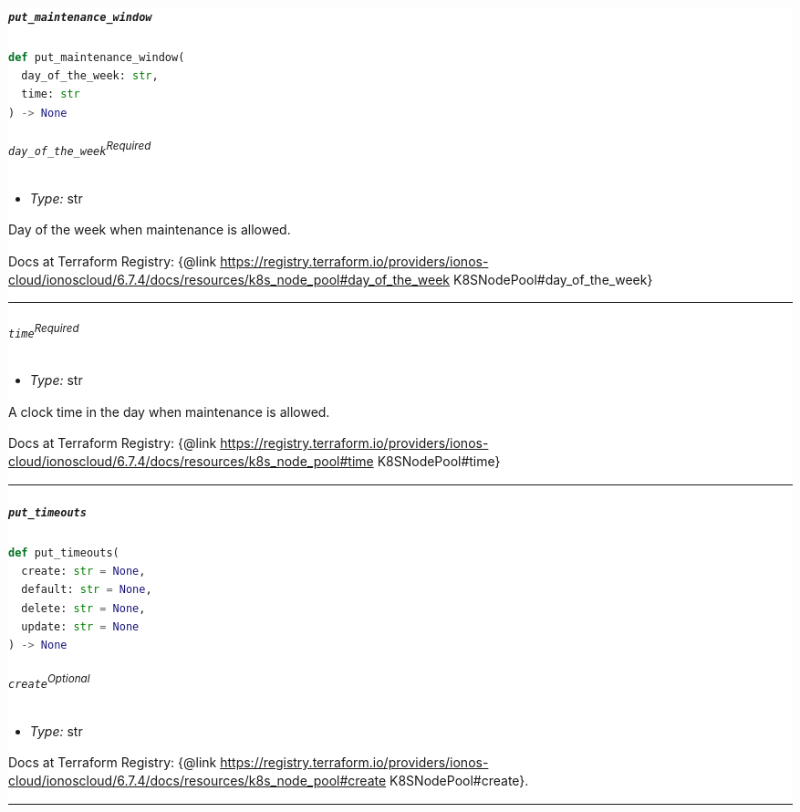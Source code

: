 ##### `put_maintenance_window` <a name="put_maintenance_window" id="@cdktf/provider-ionoscloud.k8SNodePool.K8SNodePool.putMaintenanceWindow"></a>

```python
def put_maintenance_window(
  day_of_the_week: str,
  time: str
) -> None
```

###### `day_of_the_week`<sup>Required</sup> <a name="day_of_the_week" id="@cdktf/provider-ionoscloud.k8SNodePool.K8SNodePool.putMaintenanceWindow.parameter.dayOfTheWeek"></a>

- *Type:* str

Day of the week when maintenance is allowed.

Docs at Terraform Registry: {@link https://registry.terraform.io/providers/ionos-cloud/ionoscloud/6.7.4/docs/resources/k8s_node_pool#day_of_the_week K8SNodePool#day_of_the_week}

---

###### `time`<sup>Required</sup> <a name="time" id="@cdktf/provider-ionoscloud.k8SNodePool.K8SNodePool.putMaintenanceWindow.parameter.time"></a>

- *Type:* str

A clock time in the day when maintenance is allowed.

Docs at Terraform Registry: {@link https://registry.terraform.io/providers/ionos-cloud/ionoscloud/6.7.4/docs/resources/k8s_node_pool#time K8SNodePool#time}

---

##### `put_timeouts` <a name="put_timeouts" id="@cdktf/provider-ionoscloud.k8SNodePool.K8SNodePool.putTimeouts"></a>

```python
def put_timeouts(
  create: str = None,
  default: str = None,
  delete: str = None,
  update: str = None
) -> None
```

###### `create`<sup>Optional</sup> <a name="create" id="@cdktf/provider-ionoscloud.k8SNodePool.K8SNodePool.putTimeouts.parameter.create"></a>

- *Type:* str

Docs at Terraform Registry: {@link https://registry.terraform.io/providers/ionos-cloud/ionoscloud/6.7.4/docs/resources/k8s_node_pool#create K8SNodePool#create}.

---